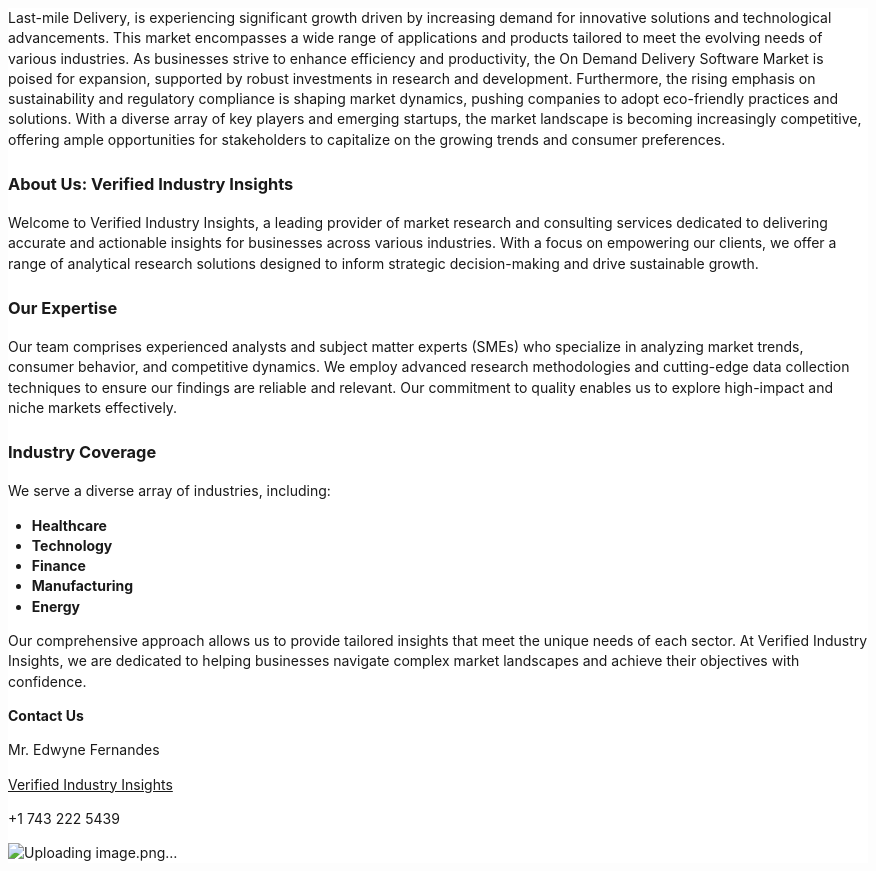 Last-mile Delivery, is experiencing significant growth driven by increasing demand for innovative solutions and technological advancements. This market encompasses a wide range of applications and products tailored to meet the evolving needs of various industries. As businesses strive to enhance efficiency and productivity, the On Demand Delivery Software Market is poised for expansion, supported by robust investments in research and development. Furthermore, the rising emphasis on sustainability and regulatory compliance is shaping market dynamics, pushing companies to adopt eco-friendly practices and solutions. With a diverse array of key players and emerging startups, the market landscape is becoming increasingly competitive, offering ample opportunities for stakeholders to capitalize on the growing trends and consumer preferences.</p><h3>About Us: Verified Industry Insights</h3><p>Welcome to Verified Industry Insights, a leading provider of market research and consulting services dedicated to delivering accurate and actionable insights for businesses across various industries. With a focus on empowering our clients, we offer a range of analytical research solutions designed to inform strategic decision-making and drive sustainable growth.</p><h3>Our Expertise</h3><p>Our team comprises experienced analysts and subject matter experts (SMEs) who specialize in analyzing market trends, consumer behavior, and competitive dynamics. We employ advanced research methodologies and cutting-edge data collection techniques to ensure our findings are reliable and relevant. Our commitment to quality enables us to explore high-impact and niche markets effectively.</p><h3>Industry Coverage</h3><p>We serve a diverse array of industries, including:</p><ul><li><strong>Healthcare</strong></li><li><strong>Technology</strong></li><li><strong>Finance</strong></li><li><strong>Manufacturing</strong></li><li><strong>Energy</strong></li></ul><p>Our comprehensive approach allows us to provide tailored insights that meet the unique needs of each sector. At Verified Industry Insights, we are dedicated to helping businesses navigate complex market landscapes and achieve their objectives with confidence.</p><p><strong>Contact Us</strong></p><p>Mr. Edwyne Fernandes</p><p><a href="https://www.verifiedindustryinsights.com/">Verified Industry Insights</a></p><p>+1 743 222 5439</p>
![Uploading image.png…]()
